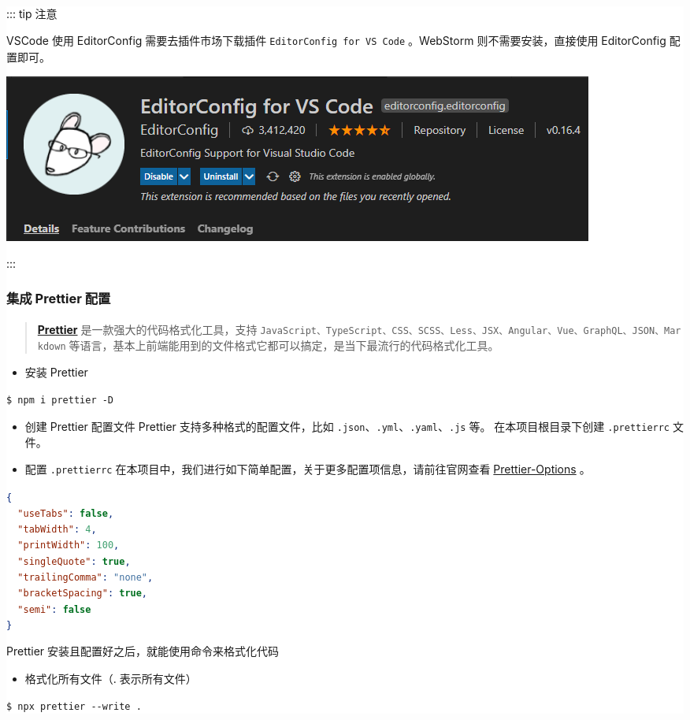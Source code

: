 ::: tip 注意

VSCode 使用 EditorConfig 需要去插件市场下载插件 `EditorConfig for VS Code` 。WebStorm 则不需要安装，直接使用 EditorConfig 配置即可。

![image-20210504101228402](./assets/image-20210504101228402.png)

:::

### 集成 Prettier 配置

> **[Prettier](https://prettier.io/)** 是一款强大的代码格式化工具，支持 `JavaScript、TypeScript、CSS、SCSS、Less、JSX、Angular、Vue、GraphQL、JSON、Markdown` 等语言，基本上前端能用到的文件格式它都可以搞定，是当下最流行的代码格式化工具。

- 安装 Prettier

```shell
$ npm i prettier -D
```

- 创建 Prettier 配置文件
  Prettier 支持多种格式的配置文件，比如 `.json`、`.yml`、`.yaml`、`.js` 等。
  在本项目根目录下创建 `.prettierrc` 文件。

- 配置 `.prettierrc`
  在本项目中，我们进行如下简单配置，关于更多配置项信息，请前往官网查看 [Prettier-Options](https://prettier.io/docs/en/options.html) 。

```json
{
  "useTabs": false,
  "tabWidth": 4,
  "printWidth": 100,
  "singleQuote": true,
  "trailingComma": "none",
  "bracketSpacing": true,
  "semi": false
}
```

Prettier 安装且配置好之后，就能使用命令来格式化代码

- 格式化所有文件（. 表示所有文件）

```shell
$ npx prettier --write .
```
